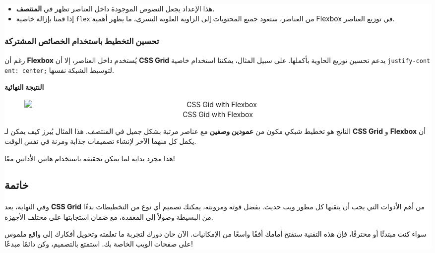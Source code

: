 - هذا الإعداد يجعل النصوص الموجودة داخل العناصر تظهر في **المنتصف**.  
- إذا قمنا بإزالة خاصية `flex` من العناصر، ستعود جميع المحتويات إلى الزاوية العلوية اليسرى، ما يظهر أهمية Flexbox في توزيع العناصر.

### تحسين التخطيط باستخدام الخصائص المشتركة  
رغم أن **Flexbox** يُستخدم داخل العناصر، إلا أن **CSS Grid** يدعم تحسين توزيع الحاوية بأكملها. على سبيل المثال، يمكننا استخدام خاصية `justify-content: center;` لتوسيط الشبكة نفسها.  

**النتيجة النهائية** 
<figure style="text-align: center;">
<img width="100%" height="100%" style="display:block; margin:0 auto;" 
src="https://blogger.googleusercontent.com/img/b/R29vZ2xl/AVvXsEgtIpIE-bzd_Od9uSmhYLTbg_ZyOw3LLj54yE4Zjiv-tGSEHK3ud0flO8LzxZXEjkLFQsq44ADZro6MnEv-wAa6UKyGoMP0u2W8goDNzd728pgFX_9hg2F_LeRTLXaf8VvgQCxnjp10331oOxlERmP5ri2HpJNjQ3-qZH9KxniQIqmyj_YA79oQfRjglys/s16000/css-grid-with-flexbox.webp"
alt="CSS Gid with Flexbox"
title="CSS Gid with Flexbox"
/>
<figcaption>CSS Gid with Flexbox</figcaption>
</figure>

الناتج هو تخطيط شبكي مكون من **عمودين وصفين** مع عناصر مرتبة بشكل جميل في المنتصف. هذا المثال يُبرز كيف يمكن لـ **CSS Grid** و **Flexbox** أن يكمل كل منهما الآخر لإنشاء تصميمات جذابة ومرنة في نفس الوقت.  

هذا مجرد بداية لما يمكن تحقيقه باستخدام هاتين الأداتين معًا!

## خاتمة

وفي النهاية، يعد **CSS Grid** من أهم الأدوات التي يجب أن يتقنها كل مطور ويب حديث. بفضل قوته ومرونته، يمكنك تصميم أي نوع من التخطيطات بدءًا من البسيطة وصولاً إلى المعقدة، مع ضمان استجابتها على مختلف الأجهزة.

سواء كنت مبتدئًا أو محترفًا، فإن هذه التقنية ستفتح أمامك أفقًا واسعًا من الإمكانيات. الآن حان دورك لتجربة ما تعلمته وتحويل أفكارك إلى واقع ملموس على صفحات الويب الخاصة بك. استمتع بالتصميم، وكن دائمًا مبدعًا!
